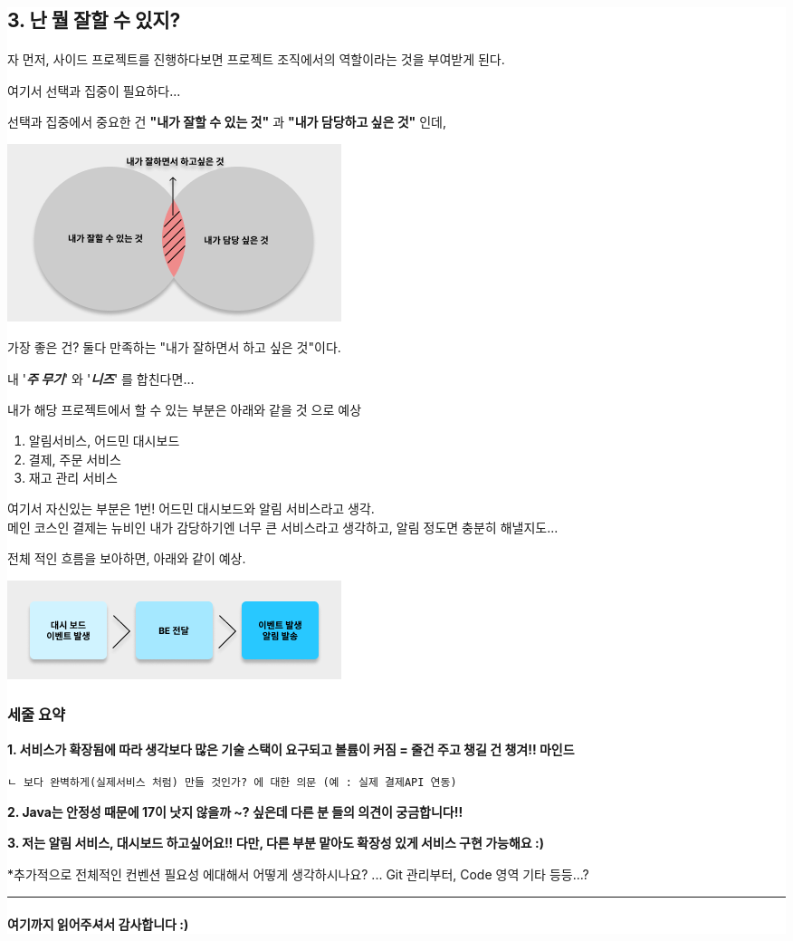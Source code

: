 
## 3. 난 뭘 잘할 수 있지?

자 먼저, 사이드 프로젝트를 진행하다보면 프로젝트 조직에서의 역할이라는 것을 부여받게 된다.

여기서 선택과 집중이 필요하다...

선택과 집중에서 중요한 건 **"내가 잘할 수 있는 것"** 과 **"내가 담당하고 싶은 것"** 인데,

![서비스 플로우](coice&focus.png)

가장 좋은 건? 둘다 만족하는 "내가 잘하면서 하고 싶은 것"이다.

내 '_***주 무기***_' 와 '_**니즈**_' 를 합친다면...

내가 해당 프로젝트에서 할 수 있는 부분은 아래와 같을 것 으로 예상

1. 알림서비스, 어드민 대시보드
2. 결제, 주문 서비스
3. 재고 관리 서비스

여기서 자신있는 부분은 1번! 어드민 대시보드와 알림 서비스라고 생각.  
메인 코스인 결제는 뉴비인 내가 감당하기엔 너무 큰 서비스라고 생각하고, 알림 정도면 충분히 해낼지도...

전체 적인 흐름을 보아하면, 아래와 같이 예상.

![서비스 플로우](service_flow.png)

### 세줄 요약

**1. 서비스가 확장됨에 따라 생각보다 많은 기술 스택이 요구되고 볼륨이 커짐 = 줄건 주고 챙길 건 챙겨!! 마인드**

    ㄴ 보다 완벽하게(실제서비스 처럼) 만들 것인가? 에 대한 의문 (예 : 실제 결제API 연동)

**2. Java는 안정성 때문에 17이 낫지 않을까 ~? 싶은데 다른 분 들의 의견이 궁금합니다!!**

**3. 저는 알림 서비스, 대시보드 하고싶어요!! 다만, 다른 부분 맡아도 확장성 있게 서비스 구현 가능해요 :)**

\*추가적으로 전체적인 컨벤션 필요성 에대해서 어떻게 생각하시나요? ... Git 관리부터, Code 영역 기타 등등...?

---

#### 여기까지 읽어주셔서 감사합니다 :)
